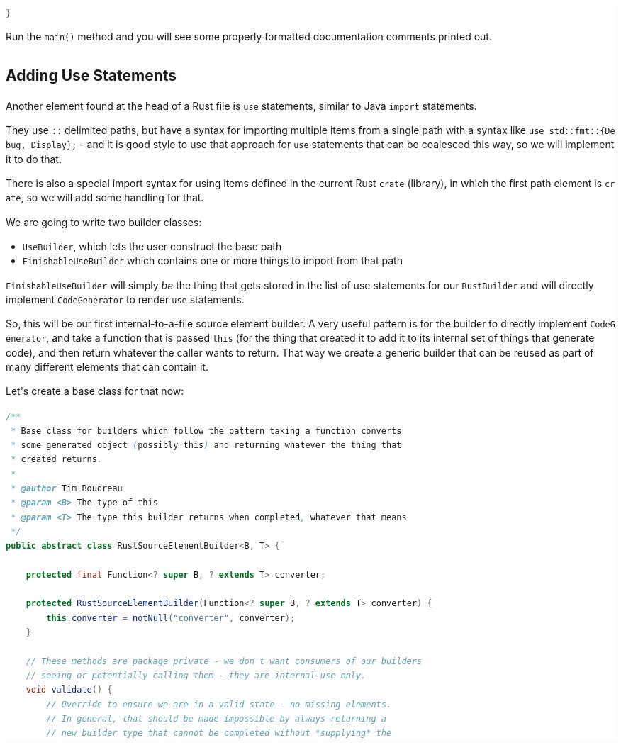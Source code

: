 ```java
}
```

Run the `main()` method and you will see some properly formatted documentation
comments printed out.


Adding Use Statements
---------------------

Another element found at the head of a Rust file is `use` statements, similar to Java `import` statements.

They use `::` delimited paths, but have a syntax for importing multiple items from a single path with a
syntax like `use std::fmt::{Debug, Display};` - and it is good style to use that approach for `use` statements
that can be coalesced this way, so we will implement it to do that.

There is also a special import syntax for using items defined in the current Rust `crate` (library), in which
the first path element is `crate`, so we will add some handling for that.

We are going to write two builder classes:

 - `UseBuilder`, which lets the user construct the base path
 - `FinishableUseBuilder` which contains one or more things to import from that path

`FinishableUseBuilder` will simply *be* the thing that gets stored in the list of use statements for our
`RustBuilder` and will directly implement `CodeGenerator` to render `use` statements.

So, this will be our first internal-to-a-file source element builder.  A very useful pattern is for the
builder to directly implement `CodeGenerator`, and take a function that is passed `this` (for the thing
that created it to add it to its internal set of things that generate code), and then return whatever
the caller wants to return.  That way we create a generic builder that can be reused as part of many
different elements that can contain it.

Let's create a base class for that now:

```java
/**
 * Base class for builders which follow the pattern taking a function converts
 * some generated object (possibly this) and returning whatever the thing that
 * created returns.
 *
 * @author Tim Boudreau
 * @param <B> The type of this
 * @param <T> The type this builder returns when completed, whatever that means
 */
public abstract class RustSourceElementBuilder<B, T> {

    protected final Function<? super B, ? extends T> converter;

    protected RustSourceElementBuilder(Function<? super B, ? extends T> converter) {
        this.converter = notNull("converter", converter);
    }

    // These methods are package private - we don't want consumers of our builders
    // seeing or potentially calling them - they are internal use only.
    void validate() {
        // Override to ensure we are in a valid state - no missing elements.
        // In general, that should be made impossible by always returning a
        // new builder type that cannot be completed without *supplying* the
```